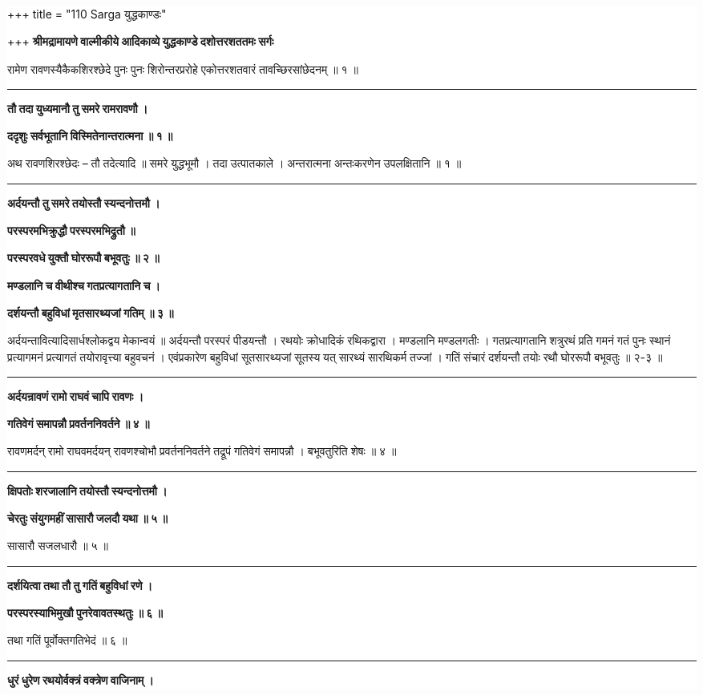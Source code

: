 +++
title = "110 Sarga युद्धकाण्डः"

+++
**श्रीमद्रामायणे वाल्मीकीये आदिकाव्ये युद्धकाण्डे दशोत्तरशततमः सर्गः**

रामेण रावणस्यैकैकशिरश्छेदे पुनः पुनः शिरोन्तरप्ररोहे एकोत्तरशतवारं तावच्छिरसांछेदनम् ॥ १ ॥

****

**तौ तदा युध्यमानौ तु समरे रामरावणौ ।**

**ददृशुः सर्वभूतानि विस्मितेनान्तरात्मना ॥ १ ॥**

अथ रावणशिरश्छेदः – तौ तदेत्यादि ॥ समरे युद्धभूमौ । तदा उत्पातकाले । अन्तरात्मना अन्तःकरणेन उपलक्षितानि ॥ १ ॥

****

**अर्दयन्तौ तु समरे तयोस्तौ स्यन्दनोत्तमौ ।**

**परस्परमभिक्रुद्धौ परस्परमभिद्रुतौ ॥**

**परस्परवधे युक्तौ घोररूपौ बभूवतुः ॥ २ ॥**

**मण्डलानि च वीथीश्च गतप्रत्यागतानि च ।**

**दर्शयन्तौ बहुविधां मृतसारथ्यजां गतिम् ॥ ३ ॥**

अर्दयन्तावित्यादिसार्धश्लोकद्वय मेकान्वयं ॥ अर्दयन्तौ परस्परं पीडयन्तौ । रथयोः क्रोधादिकं रथिकद्वारा । मण्डलानि मण्डलगतीः । गतप्रत्यागतानि शत्रुरथं प्रति गमनं गतं पुनः स्थानं प्रत्यागमनं प्रत्यागतं तयोरावृत्त्या बहुवचनं । एवंप्रकारेण बहुविधां सूतसारथ्यजां सूतस्य यत् सारथ्यं सारथिकर्म तज्जां । गतिं संचारं दर्शयन्तौ तयोः रथौ घोररूपौ बभूवतुः ॥ २-३ ॥

****

**अर्दयन्रावणं रामो राघवं चापि रावणः ।**

**गतिवेगं समापन्नौ प्रवर्तननिवर्तने ॥ ४ ॥**

रावणमर्दन् रामो राघवमर्दयन् रावणश्चोभौ प्रवर्तननिवर्तने तद्रूपं गतिवेगं समापन्नौ । बभूवतुरिति शेषः ॥ ४ ॥

****

**क्षिपतोः शरजालानि तयोस्तौ स्यन्दनोत्तमौ ।**

**चेरतुः संयुगमहीं सासारौ जलदौ यथा ॥ ५ ॥**

सासारौ सजलधारौ ॥ ५ ॥

****

**दर्शयित्वा तथा तौ तु गतिं बहुविधां रणे ।**

**परस्परस्याभिमुखौ पुनरेवावतस्थतुः ॥ ६ ॥**

तथा गतिं पूर्वोक्तगतिभेदं ॥ ६ ॥

****

**धुरं धुरेण रथयोर्वक्त्रं वक्त्रेण वाजिनाम् ।**

